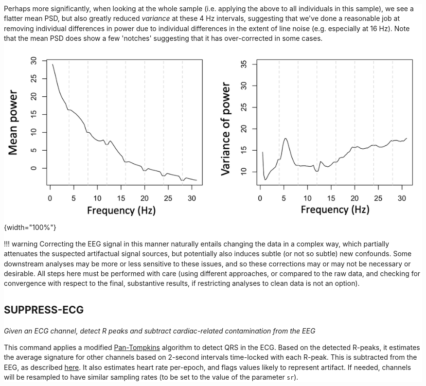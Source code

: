 Perhaps more significantly, when looking at the whole sample
(i.e. applying the above to all individuals in this sample), we see a
flatter mean PSD, but also greatly reduced _variance_ at these 4 Hz
intervals, suggesting that we've done a reasonable job at removing
individual differences in power due to individual differences in the
extent of line noise (e.g. especially at 16 Hz). Note that the mean
PSD does show a few 'notches' suggesting that it has over-corrected in
some cases.

![img](../img/line-denoise2.png){width="100%"}


!!! warning
    Correcting the EEG signal in this manner naturally entails
    changing the data in a complex way, which partially attenuates the
    suspected artifactual signal sources, but potentially also induces
    subtle (or not so subtle) new confounds.  Some downstream analyses
    may be more or less sensitive to these issues, and so these corrections
    may or may not be necessary or desirable. All steps here
    must be performed with care (using different approaches, or compared to the raw data, and
    checking for convergence with respect to the final, substantive
    results, if restricting analyses to clean data is not an option).



## SUPPRESS-ECG

_Given an ECG channel, detect R peaks and subtract cardiac-related contamination from the EEG_

This command applies a modified
[Pan-Tompkins](https://www.ncbi.nlm.nih.gov/pubmed/3997178) algorithm
to detect QRS in the ECG.  Based on the detected R-peaks, it estimates
the average signature for other channels based on 2-second intervals
time-locked with each R-peak.  This is subtracted from the EEG, as
described [here](https://www.ncbi.nlm.nih.gov/pubmed/28649997). It
also estimates heart rate per-epoch, and flags values likely to
represent artifact. If needed, channels will be resampled to have
similar sampling rates (to be set to the value of the parameter `sr`).
